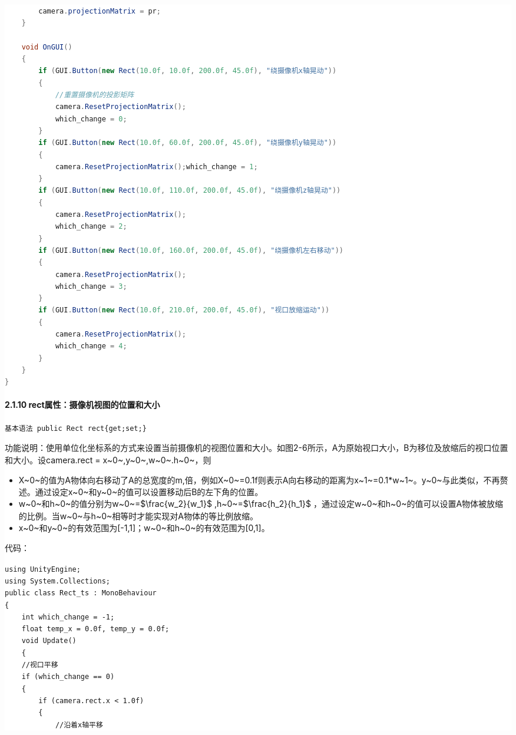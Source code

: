 ```C#
        camera.projectionMatrix = pr;
    }
    
    void OnGUI()
    {
        if (GUI.Button(new Rect(10.0f, 10.0f, 200.0f, 45.0f), "绕摄像机x轴晃动"))
        {
            //重置摄像机的投影矩阵
            camera.ResetProjectionMatrix();
            which_change = 0;
        }
        if (GUI.Button(new Rect(10.0f, 60.0f, 200.0f, 45.0f), "绕摄像机y轴晃动"))
        {
            camera.ResetProjectionMatrix();which_change = 1;
        }
        if (GUI.Button(new Rect(10.0f, 110.0f, 200.0f, 45.0f), "绕摄像机z轴晃动"))
        {
            camera.ResetProjectionMatrix();
            which_change = 2;
        }
        if (GUI.Button(new Rect(10.0f, 160.0f, 200.0f, 45.0f), "绕摄像机左右移动"))
        {
            camera.ResetProjectionMatrix();
            which_change = 3;
        }
        if (GUI.Button(new Rect(10.0f, 210.0f, 200.0f, 45.0f), "视口放缩运动"))
        {
            camera.ResetProjectionMatrix();
            which_change = 4;
        }
    }
}
```

#### 2.1.10 rect属性：摄像机视图的位置和大小

```
基本语法 public Rect rect{get;set;}
```

功能说明：使用单位化坐标系的方式来设置当前摄像机的视图位置和大小。如图2-6所示，A为原始视口大小，B为移位及放缩后的视口位置和大小。设camera.rect = x~0~,y~0~,w~0~.h~0~，则

- X~0~的值为A物体向右移动了A的总宽度的m,倍，例如X~0~=0.1f则表示A向右移动的距离为x~1~=0.1*w~1~。y~0~与此类似，不再赘述。通过设定x~0~和y~0~的值可以设置移动后B的左下角的位置。
- w~0~和h~0~的值分别为w~0~=$\frac{w_2}{w_1}$ ,h~0~=$\frac{h_2}{h_1}$ ，通过设定w~0~和h~0~的值可以设置A物体被放缩的比例。当w~0~与h~0~相等时才能实现对A物体的等比例放缩。
- x~0~和y~0~的有效范围为[-1,1]；w~0~和h~0~的有效范围为[0,1]。

代码：

```
using UnityEngine;
using System.Collections;
public class Rect_ts : MonoBehaviour
{
    int which_change = -1;
    float temp_x = 0.0f, temp_y = 0.0f;
    void Update()
    {
    //视口平移
    if (which_change == 0)
    {
        if (camera.rect.x < 1.0f)
        {
            //沿着x轴平移
```